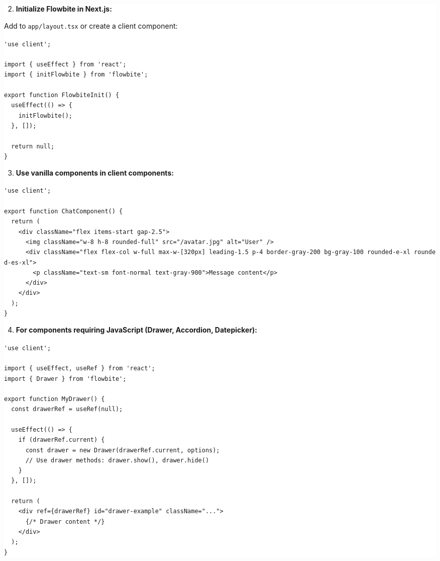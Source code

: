 2. **Initialize Flowbite in Next.js:**

Add to `app/layout.tsx` or create a client component:

```tsx
'use client';

import { useEffect } from 'react';
import { initFlowbite } from 'flowbite';

export function FlowbiteInit() {
  useEffect(() => {
    initFlowbite();
  }, []);

  return null;
}
```

3. **Use vanilla components in client components:**

```tsx
'use client';

export function ChatComponent() {
  return (
    <div className="flex items-start gap-2.5">
      <img className="w-8 h-8 rounded-full" src="/avatar.jpg" alt="User" />
      <div className="flex flex-col w-full max-w-[320px] leading-1.5 p-4 border-gray-200 bg-gray-100 rounded-e-xl rounded-es-xl">
        <p className="text-sm font-normal text-gray-900">Message content</p>
      </div>
    </div>
  );
}
```

4. **For components requiring JavaScript (Drawer, Accordion, Datepicker):**

```tsx
'use client';

import { useEffect, useRef } from 'react';
import { Drawer } from 'flowbite';

export function MyDrawer() {
  const drawerRef = useRef(null);

  useEffect(() => {
    if (drawerRef.current) {
      const drawer = new Drawer(drawerRef.current, options);
      // Use drawer methods: drawer.show(), drawer.hide()
    }
  }, []);

  return (
    <div ref={drawerRef} id="drawer-example" className="...">
      {/* Drawer content */}
    </div>
  );
}
```
